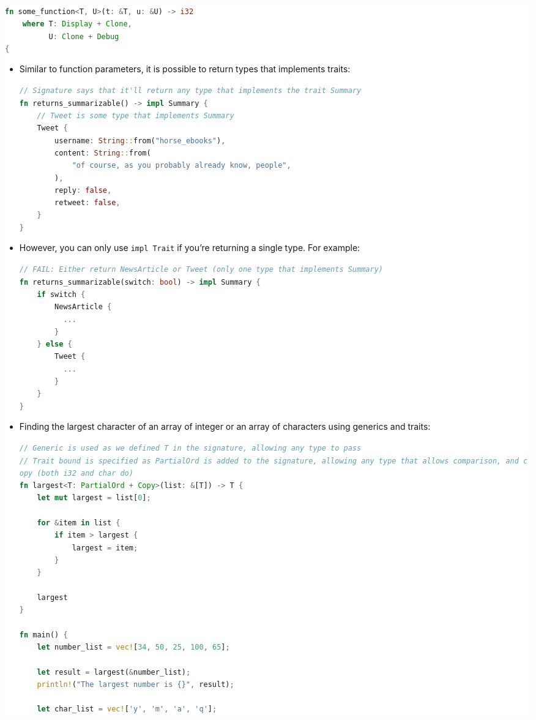   ```rust
  fn some_function<T, U>(t: &T, u: &U) -> i32
      where T: Display + Clone,
            U: Clone + Debug
  {
  ```

- Similar to function parameters, it is possible to return types that implements traits:

  ```rust
  // Signature says that it'll return any type that implements the trait Summary
  fn returns_summarizable() -> impl Summary {
      // Tweet is some type that implements Summary
      Tweet {
          username: String::from("horse_ebooks"),
          content: String::from(
              "of course, as you probably already know, people",
          ),
          reply: false,
          retweet: false,
      }
  }
  ```

- However, you can only use `impl Trait` if you’re returning a single type. For example:

  ```rust
  // FAIL: Either return NewsArticle or Tweet (only one type that implements Summary)
  fn returns_summarizable(switch: bool) -> impl Summary {
      if switch {
          NewsArticle {
            ...
          }
      } else {
          Tweet {
            ...
          }
      }
  }
  ```

- Finding the largest character of an array of integer or an array of characters using generics and traits:

  ```rust
  // Generic is used as we defined T in the signature, allowing any type to pass
  // Trait bound is specified as PartialOrd is added to the signature, allowing any type that allows comparison, and copy (both i32 and char do)
  fn largest<T: PartialOrd + Copy>(list: &[T]) -> T {
      let mut largest = list[0];

      for &item in list {
          if item > largest {
              largest = item;
          }
      }

      largest
  }

  fn main() {
      let number_list = vec![34, 50, 25, 100, 65];

      let result = largest(&number_list);
      println!("The largest number is {}", result);

      let char_list = vec!['y', 'm', 'a', 'q'];

  ```